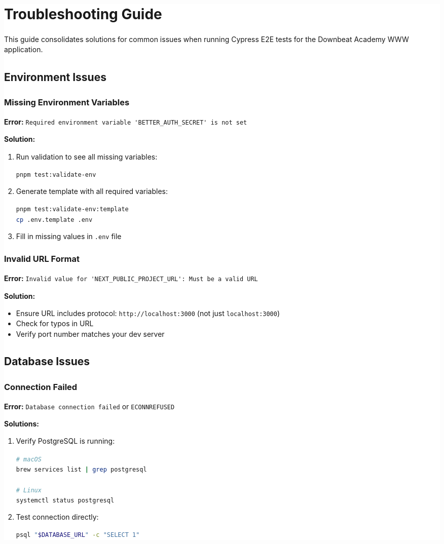 # Troubleshooting Guide

This guide consolidates solutions for common issues when running Cypress E2E tests for the Downbeat Academy WWW application.

## Environment Issues

### Missing Environment Variables

**Error:** `Required environment variable 'BETTER_AUTH_SECRET' is not set`

**Solution:**
1. Run validation to see all missing variables:
   ```bash
   pnpm test:validate-env
   ```

2. Generate template with all required variables:
   ```bash
   pnpm test:validate-env:template
   cp .env.template .env
   ```

3. Fill in missing values in `.env` file

### Invalid URL Format

**Error:** `Invalid value for 'NEXT_PUBLIC_PROJECT_URL': Must be a valid URL`

**Solution:**
- Ensure URL includes protocol: `http://localhost:3000` (not just `localhost:3000`)
- Check for typos in URL
- Verify port number matches your dev server

## Database Issues

### Connection Failed

**Error:** `Database connection failed` or `ECONNREFUSED`

**Solutions:**
1. Verify PostgreSQL is running:
   ```bash
   # macOS
   brew services list | grep postgresql
   
   # Linux
   systemctl status postgresql
   ```

2. Test connection directly:
   ```bash
   psql "$DATABASE_URL" -c "SELECT 1"
   ```

